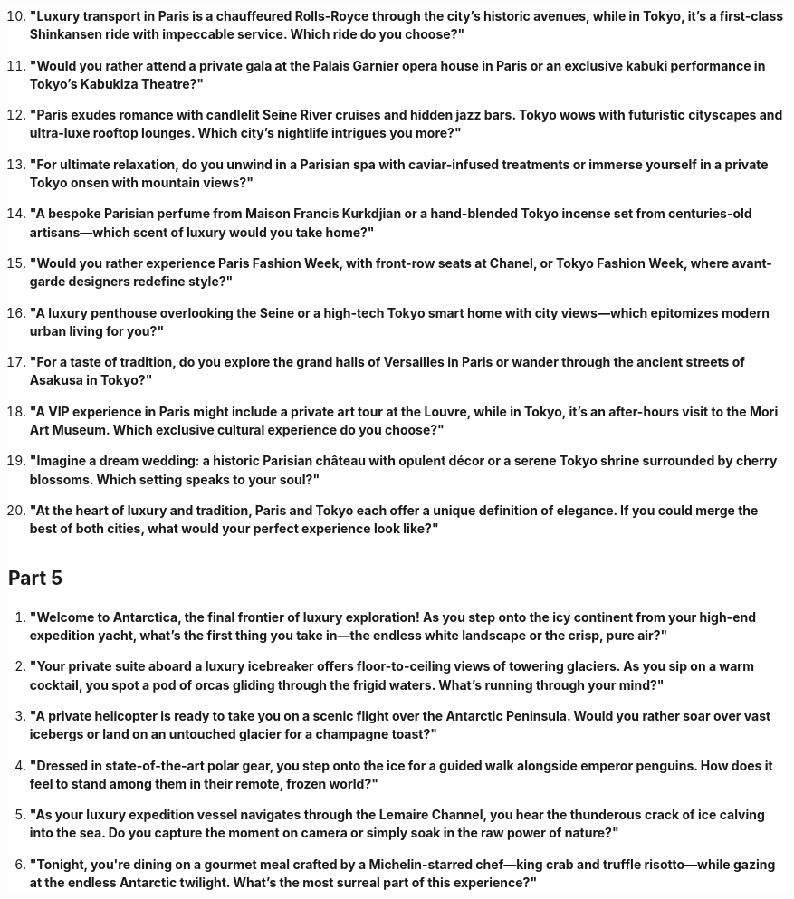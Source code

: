 10. **"Luxury transport in Paris is a chauffeured Rolls-Royce through the city’s historic avenues, while in Tokyo, it’s a first-class Shinkansen ride with impeccable service. Which ride do you choose?"**  

11. **"Would you rather attend a private gala at the Palais Garnier opera house in Paris or an exclusive kabuki performance in Tokyo’s Kabukiza Theatre?"**  

12. **"Paris exudes romance with candlelit Seine River cruises and hidden jazz bars. Tokyo wows with futuristic cityscapes and ultra-luxe rooftop lounges. Which city’s nightlife intrigues you more?"**  

13. **"For ultimate relaxation, do you unwind in a Parisian spa with caviar-infused treatments or immerse yourself in a private Tokyo onsen with mountain views?"**  

14. **"A bespoke Parisian perfume from Maison Francis Kurkdjian or a hand-blended Tokyo incense set from centuries-old artisans—which scent of luxury would you take home?"**  

15. **"Would you rather experience Paris Fashion Week, with front-row seats at Chanel, or Tokyo Fashion Week, where avant-garde designers redefine style?"**  

16. **"A luxury penthouse overlooking the Seine or a high-tech Tokyo smart home with city views—which epitomizes modern urban living for you?"**  

17. **"For a taste of tradition, do you explore the grand halls of Versailles in Paris or wander through the ancient streets of Asakusa in Tokyo?"**  

18. **"A VIP experience in Paris might include a private art tour at the Louvre, while in Tokyo, it’s an after-hours visit to the Mori Art Museum. Which exclusive cultural experience do you choose?"**  

19. **"Imagine a dream wedding: a historic Parisian château with opulent décor or a serene Tokyo shrine surrounded by cherry blossoms. Which setting speaks to your soul?"**  

20. **"At the heart of luxury and tradition, Paris and Tokyo each offer a unique definition of elegance. If you could merge the best of both cities, what would your perfect experience look like?"**

## Part 5 

1. **"Welcome to Antarctica, the final frontier of luxury exploration! As you step onto the icy continent from your high-end expedition yacht, what’s the first thing you take in—the endless white landscape or the crisp, pure air?"**  

2. **"Your private suite aboard a luxury icebreaker offers floor-to-ceiling views of towering glaciers. As you sip on a warm cocktail, you spot a pod of orcas gliding through the frigid waters. What’s running through your mind?"**  

3. **"A private helicopter is ready to take you on a scenic flight over the Antarctic Peninsula. Would you rather soar over vast icebergs or land on an untouched glacier for a champagne toast?"**  

4. **"Dressed in state-of-the-art polar gear, you step onto the ice for a guided walk alongside emperor penguins. How does it feel to stand among them in their remote, frozen world?"**  

5. **"As your luxury expedition vessel navigates through the Lemaire Channel, you hear the thunderous crack of ice calving into the sea. Do you capture the moment on camera or simply soak in the raw power of nature?"**  

6. **"Tonight, you're dining on a gourmet meal crafted by a Michelin-starred chef—king crab and truffle risotto—while gazing at the endless Antarctic twilight. What’s the most surreal part of this experience?"**  
